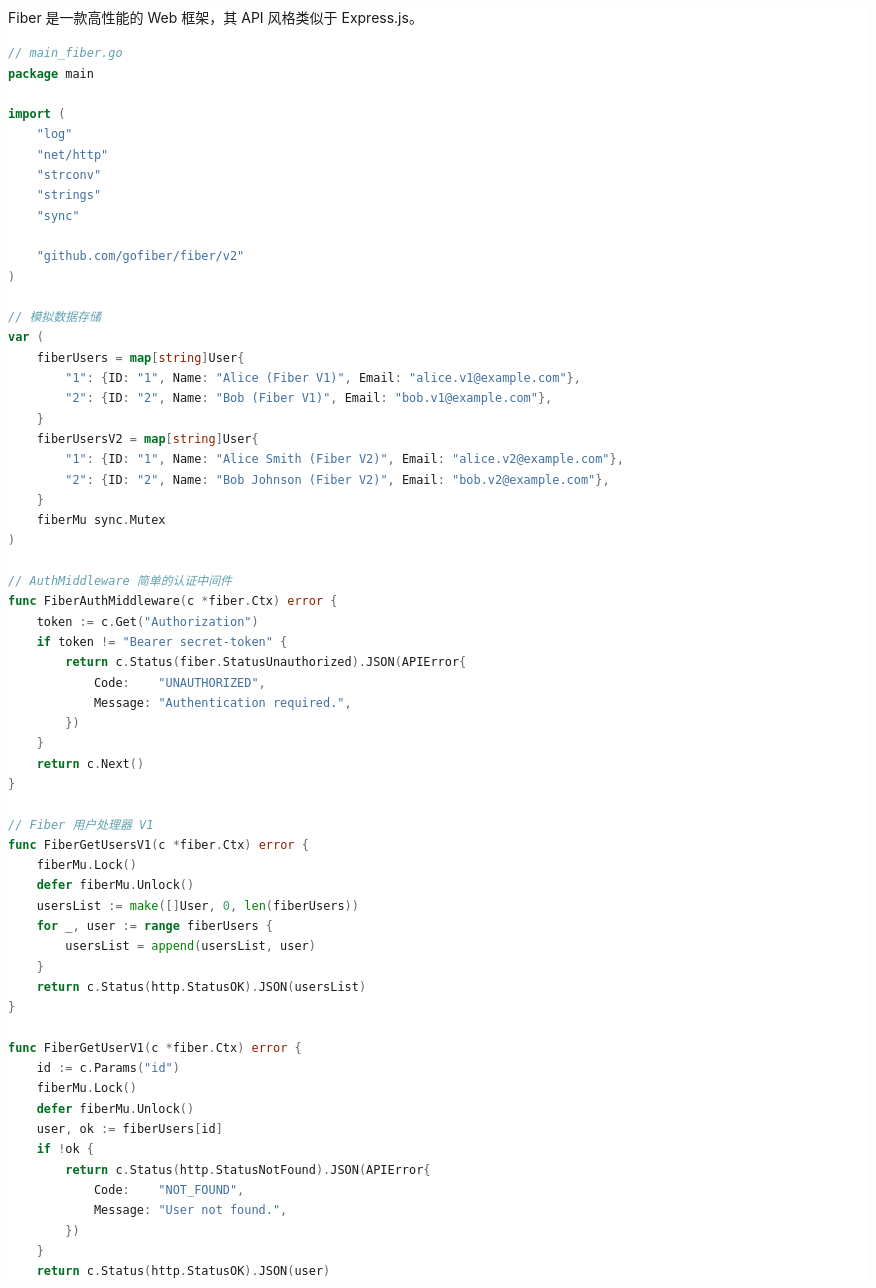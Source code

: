 Fiber 是一款高性能的 Web 框架，其 API 风格类似于 Express.js。

```go
// main_fiber.go
package main

import (
	"log"
	"net/http"
	"strconv"
	"strings"
	"sync"

	"github.com/gofiber/fiber/v2"
)

// 模拟数据存储
var (
	fiberUsers = map[string]User{
		"1": {ID: "1", Name: "Alice (Fiber V1)", Email: "alice.v1@example.com"},
		"2": {ID: "2", Name: "Bob (Fiber V1)", Email: "bob.v1@example.com"},
	}
	fiberUsersV2 = map[string]User{
		"1": {ID: "1", Name: "Alice Smith (Fiber V2)", Email: "alice.v2@example.com"},
		"2": {ID: "2", Name: "Bob Johnson (Fiber V2)", Email: "bob.v2@example.com"},
	}
	fiberMu sync.Mutex
)

// AuthMiddleware 简单的认证中间件
func FiberAuthMiddleware(c *fiber.Ctx) error {
	token := c.Get("Authorization")
	if token != "Bearer secret-token" {
		return c.Status(fiber.StatusUnauthorized).JSON(APIError{
			Code:    "UNAUTHORIZED",
			Message: "Authentication required.",
		})
	}
	return c.Next()
}

// Fiber 用户处理器 V1
func FiberGetUsersV1(c *fiber.Ctx) error {
	fiberMu.Lock()
	defer fiberMu.Unlock()
	usersList := make([]User, 0, len(fiberUsers))
	for _, user := range fiberUsers {
		usersList = append(usersList, user)
	}
	return c.Status(http.StatusOK).JSON(usersList)
}

func FiberGetUserV1(c *fiber.Ctx) error {
	id := c.Params("id")
	fiberMu.Lock()
	defer fiberMu.Unlock()
	user, ok := fiberUsers[id]
	if !ok {
		return c.Status(http.StatusNotFound).JSON(APIError{
			Code:    "NOT_FOUND",
			Message: "User not found.",
		})
	}
	return c.Status(http.StatusOK).JSON(user)
```